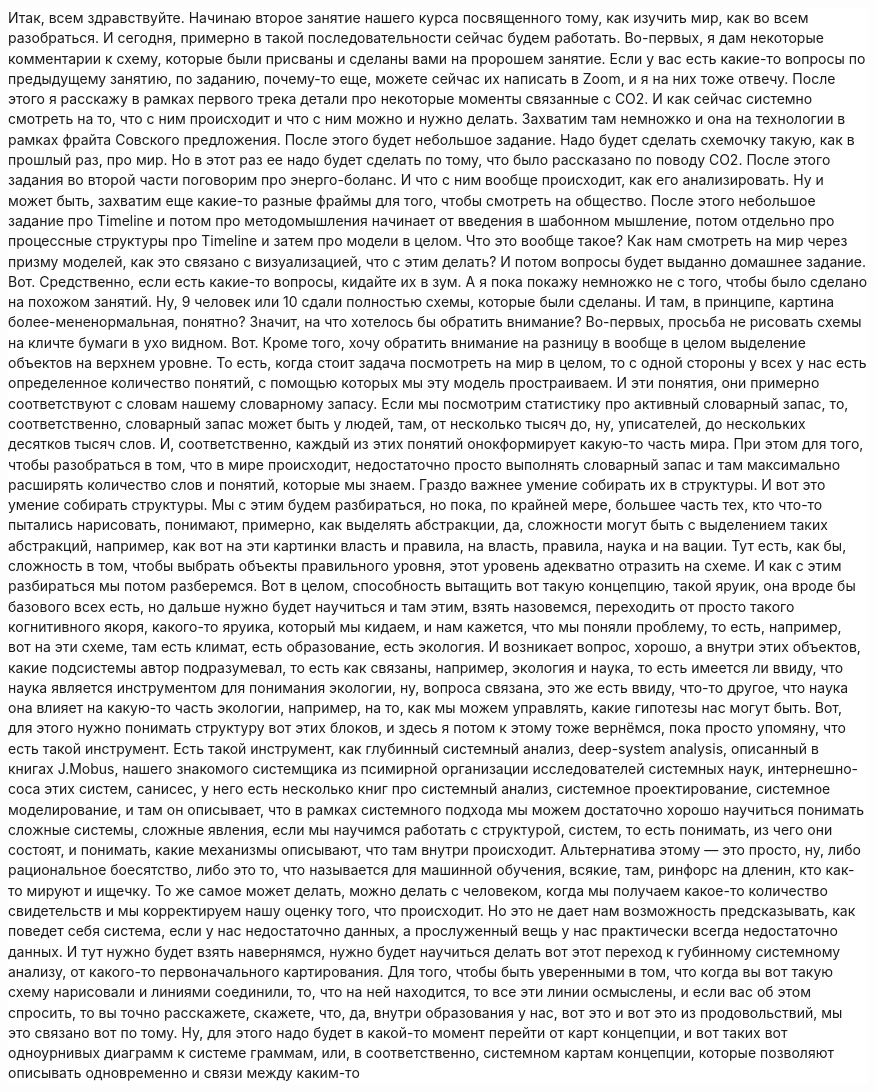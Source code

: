 Итак, всем здравствуйте. Начинаю второе занятие нашего курса посвященного тому, как изучить мир, как во всем разобраться. И сегодня, примерно в такой последовательности сейчас будем работать. Во-первых, я дам некоторые комментарии к схему, которые были присваны и сделаны вами на пророшем занятие. Если у вас есть какие-то вопросы по предыдущему занятию, по заданию, почему-то еще, можете сейчас их написать в Zoom, и я на них тоже отвечу. После этого я расскажу в рамках первого трека детали про некоторые моменты связанные с CO2. И как сейчас системно смотреть на то, что с ним происходит и что с ним можно и нужно делать. Захватим там немножко и она на технологии в рамках фрайта Совского предложения. После этого будет небольшое задание. Надо будет сделать схемочку такую, как в прошлый раз, про мир. Но в этот раз ее надо будет сделать по тому, что было рассказано по поводу CO2. После этого задания во второй части поговорим про энерго-боланс. И что с ним вообще происходит, как его анализировать. Ну и может быть, захватим еще какие-то разные фраймы для того, чтобы смотреть на общество. После этого небольшое задание про Timeline и потом про методомышления начинает от введения в шабонном мышление, потом отдельно про процессные структуры про Timeline и затем про модели в целом. Что это вообще такое? Как нам смотреть на мир через призму моделей, как это связано с визуализацией, что с этим делать? И потом вопросы будет выданно домашнее задание. Вот. Средственно, если есть какие-то вопросы, кидайте их в зум. А я пока покажу немножко не с того, чтобы было сделано на похожом занятий. Ну, 9 человек или 10 сдали полностью схемы, которые были сделаны. И там, в принципе, картина более-мененормальная, понятно? Значит, на что хотелось бы обратить внимание? Во-первых, просьба не рисовать схемы на кличте бумаги в ухо видном. Вот. Кроме того, хочу обратить внимание на разницу в вообще в целом выделение объектов на верхнем уровне. То есть, когда стоит задача посмотреть на мир в целом, то с одной стороны у всех у нас есть определенное количество понятий, с помощью которых мы эту модель простраиваем. И эти понятия, они примерно соответствуют с словам нашему словарному запасу. Если мы посмотрим статистику про активный словарный запас, то, соответственно, словарный запас может быть у людей, там, от несколько тысяч до, ну, уписателей, до нескольких десятков тысяч слов. И, соответственно, каждый из этих понятий онокформирует какую-то часть мира. При этом для того, чтобы разобраться в том, что в мире происходит, недостаточно просто выполнять словарный запас и там максимально расширять количество слов и понятий, которые мы знаем. Граздо важнее умение собирать их в структуры. И вот это умение собирать структуры. Мы с этим будем разбираться, но пока, по крайней мере, большее часть тех, кто что-то пытались нарисовать, понимают, примерно, как выделять абстракции, да, сложности могут быть с выделением таких абстракций, например, как вот на эти картинки власть и правила, на власть, правила, наука и на вации. Тут есть, как бы, сложность в том, чтобы выбрать объекты правильного уровня, этот уровень адекватно отразить на схеме. И как с этим разбираться мы потом разберемся. Вот в целом, способность вытащить вот такую концепцию, такой яруик, она вроде бы базового всех есть, но дальше нужно будет научиться и там этим, взять назовемся, переходить от просто такого  когнитивного якоря, какого-то яруика, который мы кидаем, и нам кажется, что мы поняли проблему, то есть, например, вот на эти схеме, там есть климат, есть образование, есть экология. И возникает вопрос, хорошо, а внутри этих объектов, какие подсистемы автор подразумевал, то есть как связаны, например, экология и наука, то есть имеется ли ввиду, что наука является инструментом для понимания экологии, ну, вопроса связана, это же есть ввиду, что-то другое, что наука она влияет на какую-то часть экологии, например, на то, как мы можем управлять, какие гипотезы нас могут быть. Вот, для этого нужно понимать структуру вот этих блоков, и здесь я потом к этому тоже вернёмся, пока просто упомяну, что есть такой инструмент. Есть такой инструмент, как глубинный системный анализ, deep-system analysis, описанный в книгах J.Mobus, нашего знакомого системщика из псимирной организации исследователей системных наук, интернешно-соса этих систем, санисес, у него есть несколько книг про системный анализ, системное проектирование, системное моделирование, и там он описывает, что в рамках системного подхода мы можем достаточно хорошо научиться понимать сложные системы, сложные явления, если мы научимся работать с структурой, систем, то есть понимать, из чего они состоят, и понимать, какие механизмы описывают, что там внутри происходит. Альтернатива этому — это просто, ну, либо рациональное боесятство, либо это то, что называется для машинной обучения, всякие, там, ринфорс на дленин, кто как-то мируют и ищечку. То же самое может делать, можно делать с человеком, когда мы получаем какое-то количество свидетельств и мы корректируем нашу оценку того, что происходит. Но это не дает нам возможность предсказывать, как поведет себя система, если у нас недостаточно данных, а прослуженный вещь у нас практически всегда недостаточно данных. И тут нужно будет взять навернямся, нужно будет научиться делать вот этот переход к губинному системному анализу, от какого-то первоначального картирования. Для того, чтобы быть уверенными в том, что когда вы вот такую схему нарисовали и линиями соединили, то, что на ней находится, то все эти линии осмыслены, и если вас об этом спросить, то вы точно расскажете, скажете, что, да, внутри образования у нас, вот это и вот это из продовольствий, мы это связано вот по тому. Ну, для этого надо будет в какой-то момент перейти от карт концепции, и вот таких вот одноурнивых диаграмм к системе граммам, или, в соответственно, системном картам концепции, которые позволяют описывать одновременно и связи между каким-то